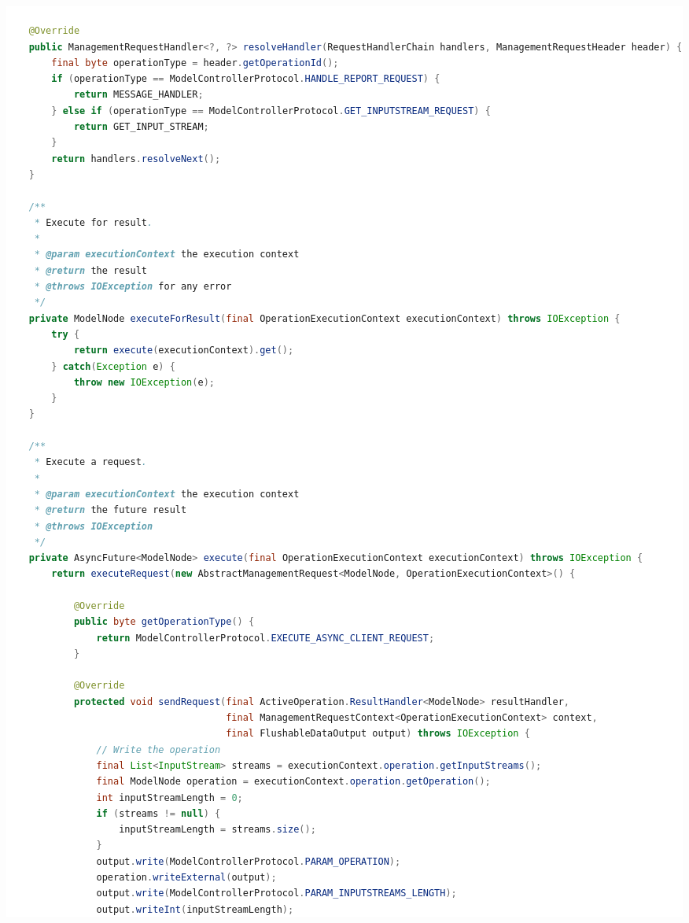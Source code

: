 ```java

    @Override
    public ManagementRequestHandler<?, ?> resolveHandler(RequestHandlerChain handlers, ManagementRequestHeader header) {
        final byte operationType = header.getOperationId();
        if (operationType == ModelControllerProtocol.HANDLE_REPORT_REQUEST) {
            return MESSAGE_HANDLER;
        } else if (operationType == ModelControllerProtocol.GET_INPUTSTREAM_REQUEST) {
            return GET_INPUT_STREAM;
        }
        return handlers.resolveNext();
    }

    /**
     * Execute for result.
     *
     * @param executionContext the execution context
     * @return the result
     * @throws IOException for any error
     */
    private ModelNode executeForResult(final OperationExecutionContext executionContext) throws IOException {
        try {
            return execute(executionContext).get();
        } catch(Exception e) {
            throw new IOException(e);
        }
    }

    /**
     * Execute a request.
     *
     * @param executionContext the execution context
     * @return the future result
     * @throws IOException
     */
    private AsyncFuture<ModelNode> execute(final OperationExecutionContext executionContext) throws IOException {
        return executeRequest(new AbstractManagementRequest<ModelNode, OperationExecutionContext>() {

            @Override
            public byte getOperationType() {
                return ModelControllerProtocol.EXECUTE_ASYNC_CLIENT_REQUEST;
            }

            @Override
            protected void sendRequest(final ActiveOperation.ResultHandler<ModelNode> resultHandler,
                                       final ManagementRequestContext<OperationExecutionContext> context,
                                       final FlushableDataOutput output) throws IOException {
                // Write the operation
                final List<InputStream> streams = executionContext.operation.getInputStreams();
                final ModelNode operation = executionContext.operation.getOperation();
                int inputStreamLength = 0;
                if (streams != null) {
                    inputStreamLength = streams.size();
                }
                output.write(ModelControllerProtocol.PARAM_OPERATION);
                operation.writeExternal(output);
                output.write(ModelControllerProtocol.PARAM_INPUTSTREAMS_LENGTH);
                output.writeInt(inputStreamLength);
```